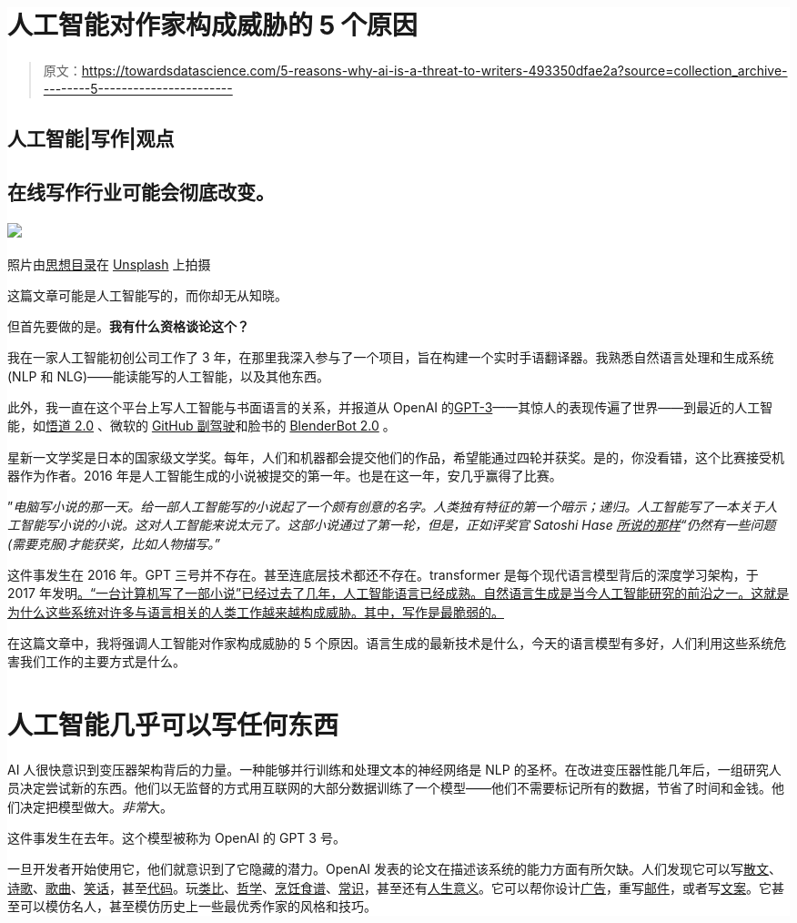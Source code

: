 # 人工智能对作家构成威胁的 5 个原因

> 原文：<https://towardsdatascience.com/5-reasons-why-ai-is-a-threat-to-writers-493350dfae2a?source=collection_archive---------5----------------------->

## 人工智能|写作|观点

## 在线写作行业可能会彻底改变。

![](img/1d51673363118f1f0175e7986d0bfe95.png)

照片由[思想目录](https://unsplash.com/@thoughtcatalog?utm_source=medium&utm_medium=referral)在 [Unsplash](https://unsplash.com?utm_source=medium&utm_medium=referral) 上拍摄

这篇文章可能是人工智能写的，而你却无从知晓。

但首先要做的是。**我有什么资格谈论这个？**

我在一家人工智能初创公司工作了 3 年，在那里我深入参与了一个项目，旨在构建一个实时手语翻译器。我熟悉自然语言处理和生成系统(NLP 和 NLG)——能读能写的人工智能，以及其他东西。

此外，我一直在这个平台上写人工智能与书面语言的关系，并报道从 OpenAI 的[GPT-3](/gpt-3-a-complete-overview-190232eb25fd)——其惊人的表现传遍了世界——到最近的人工智能，如[悟道 2.0](/gpt-3-scared-you-meet-wu-dao-2-0-a-monster-of-1-75-trillion-parameters-832cd83db484) 、微软的 [GitHub 副驾驶](/github-copilot-a-new-generation-of-ai-programmers-327e3c7ef3ae)和脸书的 [BlenderBot 2.0](/better-than-gpt-3-meet-blenderbot-2-0-facebooks-latest-chatbot-8941f100d146) 。

星新一文学奖是日本的国家级文学奖。每年，人们和机器都会提交他们的作品，希望能通过四轮并获奖。是的，你没看错，这个比赛接受机器作为作者。2016 年是人工智能生成的小说被提交的第一年。也是在这一年，安几乎赢得了比赛。

”*电脑写小说的那一天。给一部人工智能写的小说起了一个颇有创意的名字。人类独有特征的第一个暗示；递归。人工智能写了一本关于人工智能写小说的小说。这对人工智能来说太元了。这部小说通过了第一轮，但是，正如评奖官 Satoshi Hase [所说的那样](https://www.smithsonianmag.com/smart-news/ai-written-novella-almost-won-literary-prize-180958577/)“仍然有一些问题(需要克服)才能获奖，比如人物描写。”*

这件事发生在 2016 年。GPT 三号并不存在。甚至连底层技术都还不存在。transformer 是每个现代语言模型背后的深度学习架构，于 2017 年发明[。“一台计算机写了一部小说”已经过去了几年，人工智能语言已经成熟。自然语言生成是当今人工智能研究的前沿之一。这就是为什么这些系统对许多与语言相关的人类工作越来越构成威胁](https://arxiv.org/abs/1706.03762)[。其中，写作是最脆弱的。](/ai-will-impact-computer-based-jobs-first-and-hard-11af4d47487)

在这篇文章中，我将强调人工智能对作家构成威胁的 5 个原因。语言生成的最新技术是什么，今天的语言模型有多好，人们利用这些系统危害我们工作的主要方式是什么。

# 人工智能几乎可以写任何东西

AI 人很快意识到变压器架构背后的力量。一种能够并行训练和处理文本的神经网络是 NLP 的圣杯。在改进变压器性能几年后，一组研究人员决定尝试新的东西。他们以无监督的方式用互联网的大部分数据训练了一个模型——他们不需要标记所有的数据，节省了时间和金钱。他们决定把模型做大。*非常*大。

这件事发生在去年。这个模型被称为 OpenAI 的 GPT 3 号。

一旦开发者开始使用它，他们就意识到了它隐藏的潜力。OpenAI 发表的论文在描述该系统的能力方面有所欠缺。人们发现它可以写[散文](https://adolos.substack.com/p/feeling-unproductive-maybe-you-should)、[诗歌](https://www.gwern.net/GPT-3#poetry)、[歌曲](https://twitter.com/arram/status/1281259921892237312)、[笑话](https://www.gwern.net/GPT-3#humor)，甚至[代码](https://twitter.com/sharifshameem/status/1282676454690451457)。玩[类比](https://twitter.com/IntuitMachine/status/1415409998255980547)、[哲学](https://dailynous.com/2020/07/30/philosophers-gpt-3/#gpt3replies)、[烹饪食谱](https://twitter.com/notsleepingturk/status/1286112191083696128)、[常识](https://www.gwern.net/GPT-3-nonfiction#common-sense-knowledge)，甚至还有[人生意义](https://messagink.com/story/5f14b5c8de14c8a40bd5a9e5/meaning-of-life-by-open-ai-gpt-3)。它可以帮你设计[广告](https://www.trypencil.com/)，重写[邮件](https://www.flowrite.com/)，或者写[文案](https://copysmith.ai/)。它甚至可以模仿名人，甚至模仿历史上一些最优秀作家的风格和技巧。
